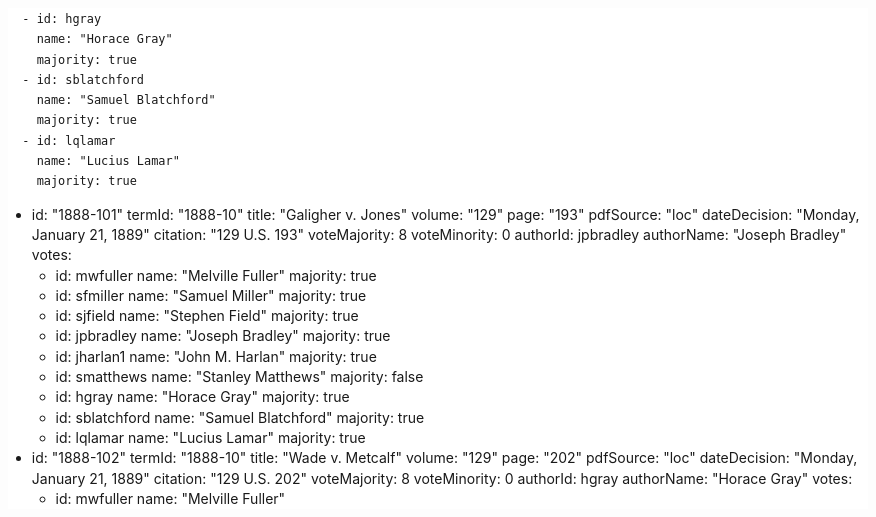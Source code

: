       - id: hgray
        name: "Horace Gray"
        majority: true
      - id: sblatchford
        name: "Samuel Blatchford"
        majority: true
      - id: lqlamar
        name: "Lucius Lamar"
        majority: true
  - id: "1888-101"
    termId: "1888-10"
    title: "Galigher v. Jones"
    volume: "129"
    page: "193"
    pdfSource: "loc"
    dateDecision: "Monday, January 21, 1889"
    citation: "129 U.S. 193"
    voteMajority: 8
    voteMinority: 0
    authorId: jpbradley
    authorName: "Joseph Bradley"
    votes:
      - id: mwfuller
        name: "Melville Fuller"
        majority: true
      - id: sfmiller
        name: "Samuel Miller"
        majority: true
      - id: sjfield
        name: "Stephen Field"
        majority: true
      - id: jpbradley
        name: "Joseph Bradley"
        majority: true
      - id: jharlan1
        name: "John M. Harlan"
        majority: true
      - id: smatthews
        name: "Stanley Matthews"
        majority: false
      - id: hgray
        name: "Horace Gray"
        majority: true
      - id: sblatchford
        name: "Samuel Blatchford"
        majority: true
      - id: lqlamar
        name: "Lucius Lamar"
        majority: true
  - id: "1888-102"
    termId: "1888-10"
    title: "Wade v. Metcalf"
    volume: "129"
    page: "202"
    pdfSource: "loc"
    dateDecision: "Monday, January 21, 1889"
    citation: "129 U.S. 202"
    voteMajority: 8
    voteMinority: 0
    authorId: hgray
    authorName: "Horace Gray"
    votes:
      - id: mwfuller
        name: "Melville Fuller"